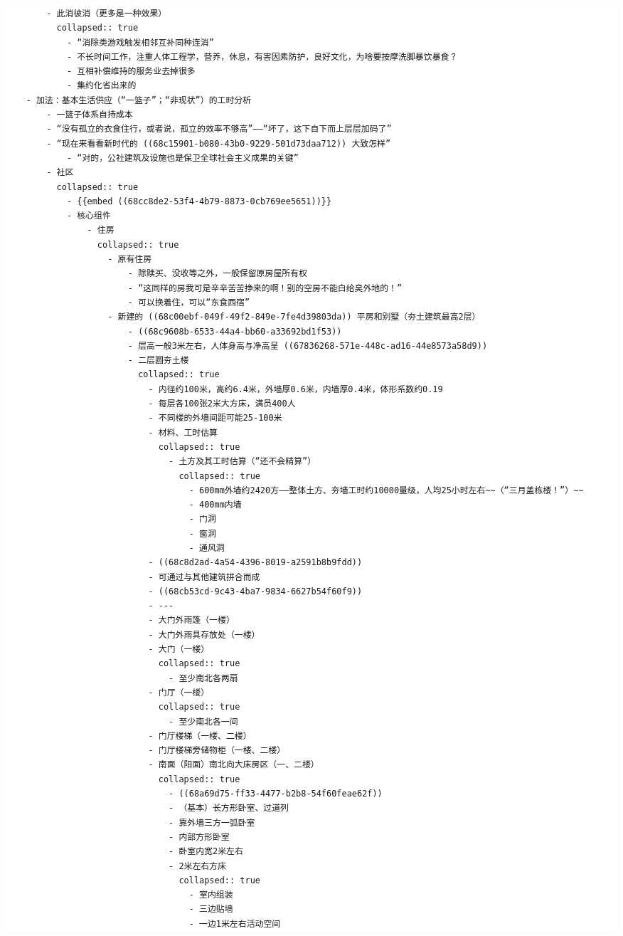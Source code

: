 			- 此消彼消（更多是一种效果）
			  collapsed:: true
				- “消除类游戏触发相邻互补同种连消”
				- 不长时间工作，注重人体工程学，营养，休息，有害因素防护，良好文化，为啥要按摩洗脚暴饮暴食？
				- 互相补偿维持的服务业去掉很多
				- 集约化省出来的
		- 加法：基本生活供应（“一篮子”；“非现状”）的工时分析
			- 一篮子体系自持成本
			- “没有孤立的衣食住行，或者说，孤立的效率不够高”——“坏了，这下自下而上层层加码了”
			- “现在来看看新时代的 ((68c15901-b080-43b0-9229-501d73daa712)) 大致怎样”
				- “对的，公社建筑及设施也是保卫全球社会主义成果的关键”
			- 社区
			  collapsed:: true
				- {{embed ((68cc8de2-53f4-4b79-8873-0cb769ee5651))}}
				- 核心组件
					- 住房
					  collapsed:: true
						- 原有住房
							- 除赎买、没收等之外，一般保留原房屋所有权
							- “这同样的房我可是辛辛苦苦挣来的啊！别的空房不能白给臭外地的！”
							- 可以换着住，可以“东食西宿”
						- 新建的 ((68c00ebf-049f-49f2-849e-7fe4d39803da)) 平房和别墅（夯土建筑最高2层）
							- ((68c9608b-6533-44a4-bb60-a33692bd1f53))
							- 层高一般3米左右，人体身高与净高呈 ((67836268-571e-448c-ad16-44e8573a58d9))
							- 二层圆夯土楼
							  collapsed:: true
								- 内径约100米，高约6.4米，外墙厚0.6米，内墙厚0.4米，体形系数约0.19
								- 每层各100张2米大方床，满员400人
								- 不同楼的外墙间距可能25-100米
								- 材料、工时估算
								  collapsed:: true
									- 土方及其工时估算（“还不会精算”）
									  collapsed:: true
										- 600mm外墙约2420方——整体土方、夯墙工时约10000量级，人均25小时左右~~（“三月盖栋楼！”）~~
										- 400mm内墙
										- 门洞
										- 窗洞
										- 通风洞
								- ((68c8d2ad-4a54-4396-8019-a2591b8b9fdd))
								- 可通过与其他建筑拼合而成
								- ((68cb53cd-9c43-4ba7-9834-6627b54f60f9))
								- ---
								- 大门外雨篷（一楼）
								- 大门外雨具存放处（一楼）
								- 大门（一楼）
								  collapsed:: true
									- 至少南北各两扇
								- 门厅（一楼）
								  collapsed:: true
									- 至少南北各一间
								- 门厅楼梯（一楼、二楼）
								- 门厅楼梯旁储物柜（一楼、二楼）
								- 南面（阳面）南北向大床房区（一、二楼）
								  collapsed:: true
									- ((68a69d75-ff33-4477-b2b8-54f60feae62f))
									- （基本）长方形卧室、过道列
									- 靠外墙三方一弧卧室
									- 内部方形卧室
									- 卧室内宽2米左右
									- 2米左右方床
									  collapsed:: true
										- 室内组装
										- 三边贴墙
										- 一边1米左右活动空间